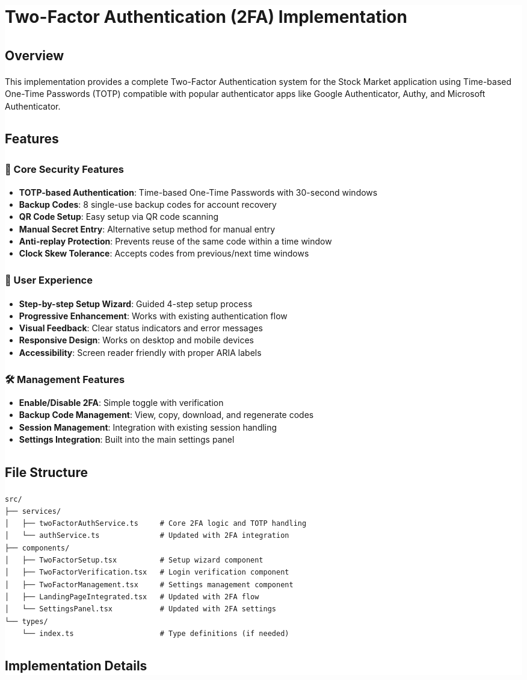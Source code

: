 # Two-Factor Authentication (2FA) Implementation

## Overview
This implementation provides a complete Two-Factor Authentication system for the Stock Market application using Time-based One-Time Passwords (TOTP) compatible with popular authenticator apps like Google Authenticator, Authy, and Microsoft Authenticator.

## Features

### 🔐 Core Security Features
- **TOTP-based Authentication**: Time-based One-Time Passwords with 30-second windows
- **Backup Codes**: 8 single-use backup codes for account recovery
- **QR Code Setup**: Easy setup via QR code scanning
- **Manual Secret Entry**: Alternative setup method for manual entry
- **Anti-replay Protection**: Prevents reuse of the same code within a time window
- **Clock Skew Tolerance**: Accepts codes from previous/next time windows

### 🎨 User Experience
- **Step-by-step Setup Wizard**: Guided 4-step setup process
- **Progressive Enhancement**: Works with existing authentication flow
- **Visual Feedback**: Clear status indicators and error messages
- **Responsive Design**: Works on desktop and mobile devices
- **Accessibility**: Screen reader friendly with proper ARIA labels

### 🛠 Management Features
- **Enable/Disable 2FA**: Simple toggle with verification
- **Backup Code Management**: View, copy, download, and regenerate codes
- **Session Management**: Integration with existing session handling
- **Settings Integration**: Built into the main settings panel

## File Structure

```
src/
├── services/
│   ├── twoFactorAuthService.ts     # Core 2FA logic and TOTP handling
│   └── authService.ts              # Updated with 2FA integration
├── components/
│   ├── TwoFactorSetup.tsx          # Setup wizard component
│   ├── TwoFactorVerification.tsx   # Login verification component
│   ├── TwoFactorManagement.tsx     # Settings management component
│   ├── LandingPageIntegrated.tsx   # Updated with 2FA flow
│   └── SettingsPanel.tsx           # Updated with 2FA settings
└── types/
    └── index.ts                    # Type definitions (if needed)
```

## Implementation Details
